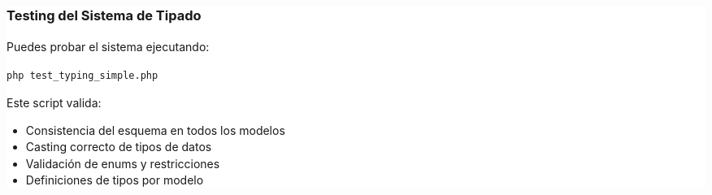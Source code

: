 ### Testing del Sistema de Tipado

Puedes probar el sistema ejecutando:

```bash
php test_typing_simple.php
```

Este script valida:
- Consistencia del esquema en todos los modelos
- Casting correcto de tipos de datos
- Validación de enums y restricciones
- Definiciones de tipos por modelo
